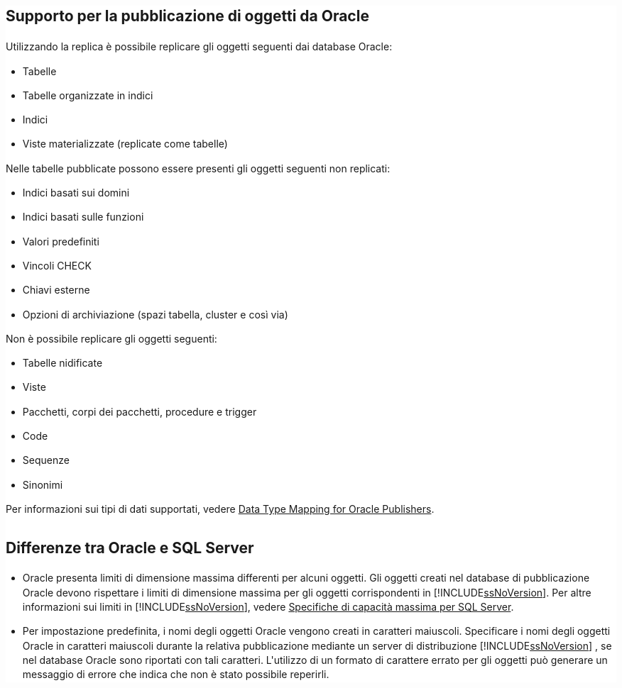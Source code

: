## <a name="support-for-publishing-objects-from-oracle"></a>Supporto per la pubblicazione di oggetti da Oracle  
 Utilizzando la replica è possibile replicare gli oggetti seguenti dai database Oracle:  
  
-   Tabelle  
  
-   Tabelle organizzate in indici  
  
-   Indici  
  
-   Viste materializzate (replicate come tabelle)  
  
 Nelle tabelle pubblicate possono essere presenti gli oggetti seguenti non replicati:  
  
-   Indici basati sui domini  
  
-   Indici basati sulle funzioni  
  
-   Valori predefiniti  
  
-   Vincoli CHECK  
  
-   Chiavi esterne  
  
-   Opzioni di archiviazione (spazi tabella, cluster e così via)  
  
 Non è possibile replicare gli oggetti seguenti:  
  
-   Tabelle nidificate  
  
-   Viste  
  
-   Pacchetti, corpi dei pacchetti, procedure e trigger  
  
-   Code  
  
-   Sequenze  
  
-   Sinonimi  
  
 Per informazioni sui tipi di dati supportati, vedere [Data Type Mapping for Oracle Publishers](../../../relational-databases/replication/non-sql/data-type-mapping-for-oracle-publishers.md).  
  
## <a name="differences-between-oracle-and-sql-server"></a>Differenze tra Oracle e SQL Server  
  
-   Oracle presenta limiti di dimensione massima differenti per alcuni oggetti. Gli oggetti creati nel database di pubblicazione Oracle devono rispettare i limiti di dimensione massima per gli oggetti corrispondenti in [!INCLUDE[ssNoVersion](../../../includes/ssnoversion-md.md)]. Per altre informazioni sui limiti in [!INCLUDE[ssNoVersion](../../../includes/ssnoversion-md.md)], vedere [Specifiche di capacità massima per SQL Server](../../../sql-server/maximum-capacity-specifications-for-sql-server.md).  
  
-   Per impostazione predefinita, i nomi degli oggetti Oracle vengono creati in caratteri maiuscoli. Specificare i nomi degli oggetti Oracle in caratteri maiuscoli durante la relativa pubblicazione mediante un server di distribuzione [!INCLUDE[ssNoVersion](../../../includes/ssnoversion-md.md)] , se nel database Oracle sono riportati con tali caratteri. L'utilizzo di un formato di carattere errato per gli oggetti può generare un messaggio di errore che indica che non è stato possibile reperirli.  
  